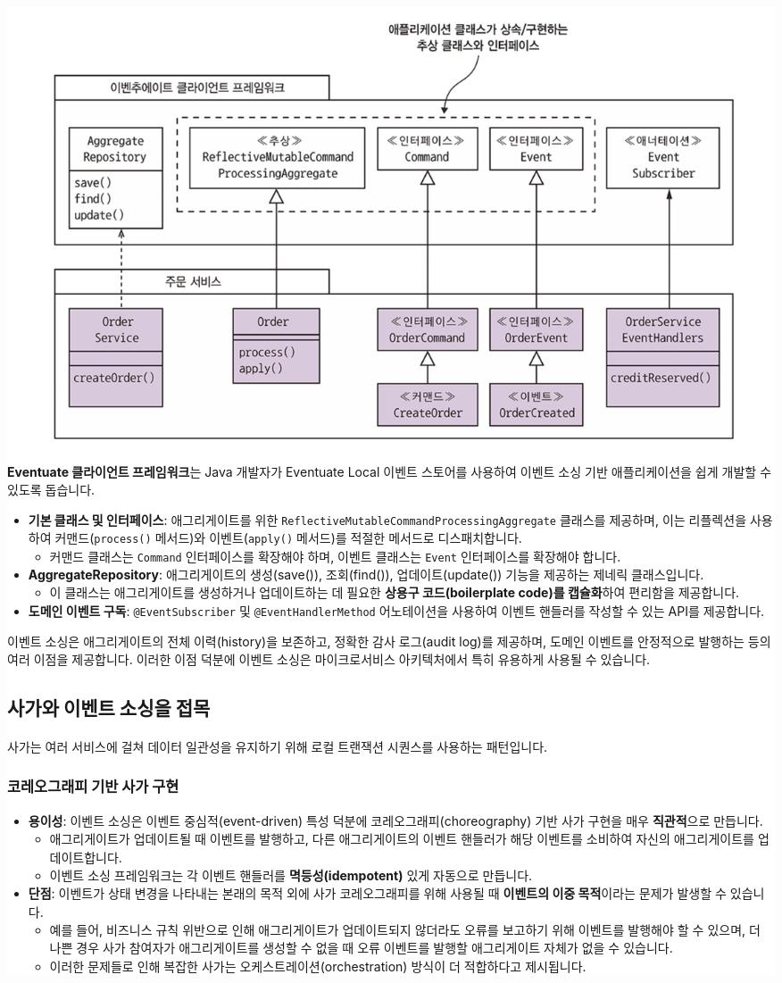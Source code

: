 <figure><img src="../../.gitbook/assets/microservices-patterns/6-10.png" alt=""><figcaption></figcaption></figure>

**Eventuate 클라이언트 프레임워크**는 Java 개발자가 Eventuate Local 이벤트 스토어를 사용하여 이벤트 소싱 기반 애플리케이션을 쉽게 개발할 수 있도록 돕습니다.
* **기본 클래스 및 인터페이스**: 애그리게이트를 위한 `ReflectiveMutableCommandProcessingAggregate` 클래스를 제공하며, 이는 리플렉션을 사용하여 커맨드(`process()` 메서드)와 이벤트(`apply()` 메서드)를 적절한 메서드로 디스패치합니다. 
  * 커맨드 클래스는 `Command` 인터페이스를 확장해야 하며, 이벤트 클래스는 `Event` 인터페이스를 확장해야 합니다.
* **AggregateRepository**: 애그리게이트의 생성(save()), 조회(find()), 업데이트(update()) 기능을 제공하는 제네릭 클래스입니다. 
  * 이 클래스는 애그리게이트를 생성하거나 업데이트하는 데 필요한 **상용구 코드(boilerplate code)를 캡슐화**하여 편리함을 제공합니다.
* **도메인 이벤트 구독**: `@EventSubscriber` 및 `@EventHandlerMethod` 어노테이션을 사용하여 이벤트 핸들러를 작성할 수 있는 API를 제공합니다.

이벤트 소싱은 애그리게이트의 전체 이력(history)을 보존하고, 정확한 감사 로그(audit log)를 제공하며, 도메인 이벤트를 안정적으로 발행하는 등의 여러 이점을 제공합니다. 이러한 이점 덕분에 이벤트 소싱은 마이크로서비스 아키텍처에서 특히 유용하게 사용될 수 있습니다.

## 사가와 이벤트 소싱을 접목

사가는 여러 서비스에 걸쳐 데이터 일관성을 유지하기 위해 로컬 트랜잭션 시퀀스를 사용하는 패턴입니다.

### 코레오그래피 기반 사가 구현
* **용이성**: 이벤트 소싱은 이벤트 중심적(event-driven) 특성 덕분에 코레오그래피(choreography) 기반 사가 구현을 매우 **직관적**으로 만듭니다. 
  * 애그리게이트가 업데이트될 때 이벤트를 발행하고, 다른 애그리게이트의 이벤트 핸들러가 해당 이벤트를 소비하여 자신의 애그리게이트를 업데이트합니다. 
  * 이벤트 소싱 프레임워크는 각 이벤트 핸들러를 **멱등성(idempotent)** 있게 자동으로 만듭니다.
* **단점**: 이벤트가 상태 변경을 나타내는 본래의 목적 외에 사가 코레오그래피를 위해 사용될 때 **이벤트의 이중 목적**이라는 문제가 발생할 수 있습니다. 
  * 예를 들어, 비즈니스 규칙 위반으로 인해 애그리게이트가 업데이트되지 않더라도 오류를 보고하기 위해 이벤트를 발행해야 할 수 있으며, 더 나쁜 경우 사가 참여자가 애그리게이트를 생성할 수 없을 때 오류 이벤트를 발행할 애그리게이트 자체가 없을 수 있습니다. 
  * 이러한 문제들로 인해 복잡한 사가는 오케스트레이션(orchestration) 방식이 더 적합하다고 제시됩니다.
